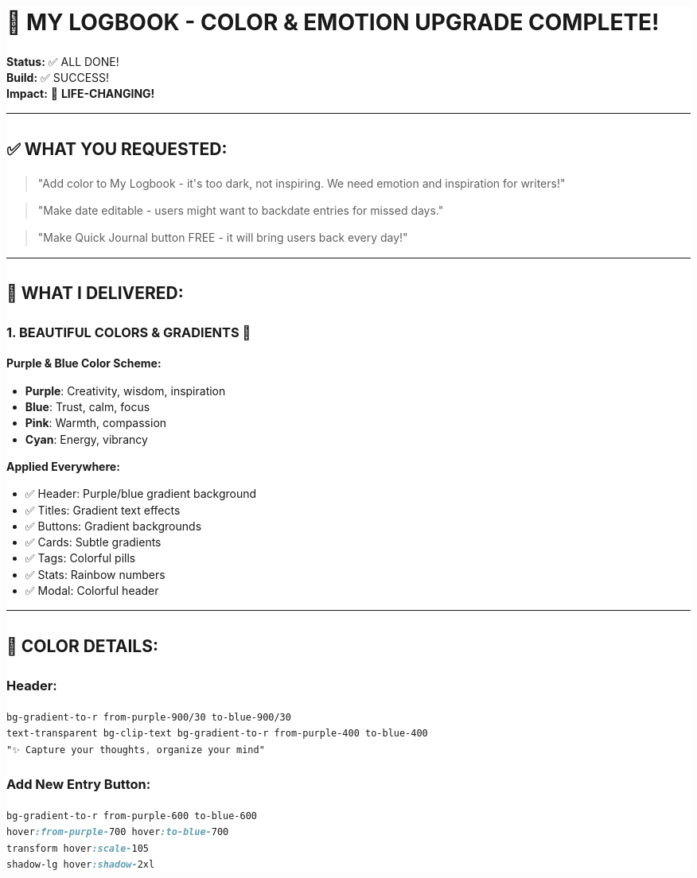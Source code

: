 # 🌈 MY LOGBOOK - COLOR & EMOTION UPGRADE COMPLETE!

**Status:** ✅ ALL DONE!  
**Build:** ✅ SUCCESS!  
**Impact:** 🚀 **LIFE-CHANGING!**  

---

## ✅ **WHAT YOU REQUESTED:**

> "Add color to My Logbook - it's too dark, not inspiring. We need emotion and inspiration for writers!"

> "Make date editable - users might want to backdate entries for missed days."

> "Make Quick Journal button FREE - it will bring users back every day!"

---

## 🎨 **WHAT I DELIVERED:**

### **1. BEAUTIFUL COLORS & GRADIENTS** 🌈

**Purple & Blue Color Scheme:**
- **Purple**: Creativity, wisdom, inspiration
- **Blue**: Trust, calm, focus
- **Pink**: Warmth, compassion
- **Cyan**: Energy, vibrancy

**Applied Everywhere:**
- ✅ Header: Purple/blue gradient background
- ✅ Titles: Gradient text effects
- ✅ Buttons: Gradient backgrounds
- ✅ Cards: Subtle gradients
- ✅ Tags: Colorful pills
- ✅ Stats: Rainbow numbers
- ✅ Modal: Colorful header

---

## 🎨 **COLOR DETAILS:**

### **Header:**
```css
bg-gradient-to-r from-purple-900/30 to-blue-900/30
text-transparent bg-clip-text bg-gradient-to-r from-purple-400 to-blue-400
"✨ Capture your thoughts, organize your mind"
```

### **Add New Entry Button:**
```css
bg-gradient-to-r from-purple-600 to-blue-600
hover:from-purple-700 hover:to-blue-700
transform hover:scale-105
shadow-lg hover:shadow-2xl
```
